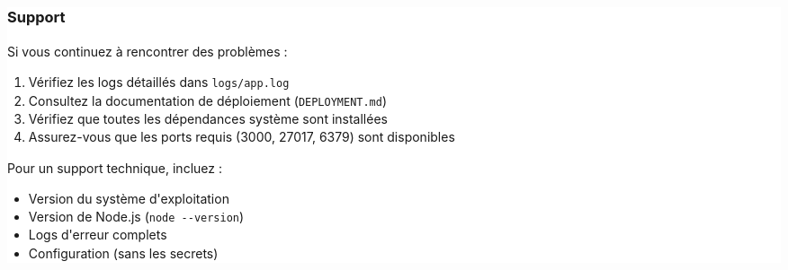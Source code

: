 ### Support

Si vous continuez à rencontrer des problèmes :

1. Vérifiez les logs détaillés dans `logs/app.log`
2. Consultez la documentation de déploiement (`DEPLOYMENT.md`)
3. Vérifiez que toutes les dépendances système sont installées
4. Assurez-vous que les ports requis (3000, 27017, 6379) sont disponibles

Pour un support technique, incluez :
- Version du système d'exploitation
- Version de Node.js (`node --version`)
- Logs d'erreur complets
- Configuration (sans les secrets)